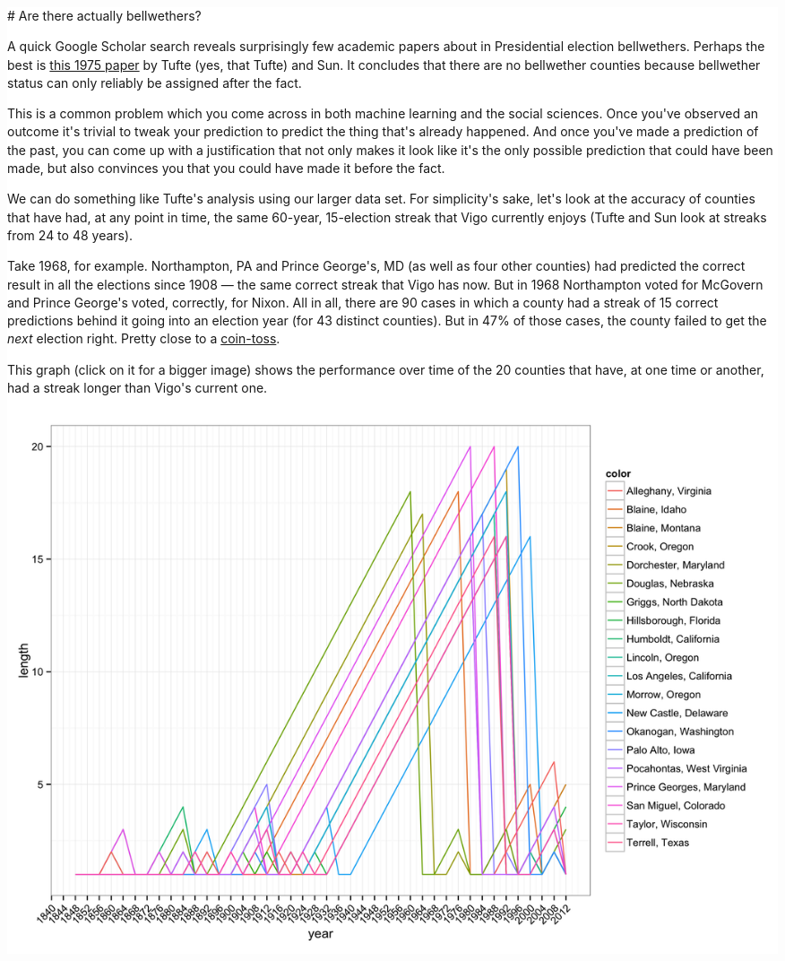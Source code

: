 # Are there actually bellwethers?

A quick Google Scholar search reveals surprisingly few academic papers about in Presidential election bellwethers. Perhaps the best is [this 1975 paper](https://www.jstor.org/stable/2748067?seq=1#page_scan_tab_contents) by Tufte (yes, that Tufte) and Sun. It concludes that there are no bellwether counties because bellwether status can only reliably be assigned after the fact.

This is a common problem which you come across in both machine learning and the social sciences. Once you've observed an outcome it's trivial to tweak your prediction to predict the thing that's already happened. And once you've made a prediction of the past, you can come up with a justification that not only makes it look like it's the only possible prediction that could have been made, but also convinces you that you could have made it before the fact.

We can do something like Tufte's analysis using our larger data set. For simplicity's sake, let's look at the accuracy of counties that have had, at any point in time, the same 60-year, 15-election streak that Vigo currently enjoys (Tufte and Sun look at streaks from 24 to 48 years).

Take 1968, for example. Northampton, PA and Prince George's, MD (as well as four other counties) had predicted the correct result in all the elections since 1908 — the same correct streak that Vigo has now. But in 1968 Northampton voted for McGovern and Prince George's voted, correctly, for Nixon. All in all, there are 90 cases in which a county had a streak of 15 correct predictions behind it going into an election year (for 43 distinct counties). But in 47% of those cases, the county failed to get the *next* election right. Pretty close to a [coin-toss](https://news.stanford.edu/news/2004/june9/diaconis-69.html). 

This graph (click on it for a bigger image) shows the performance over time of the 20 counties that have, at one time or another, had a streak longer than Vigo's current one. 

<a href=/streaks.png>
<img src="/streaks.png" alt="Bellwether streaks 1840–2012"/>
</a>
